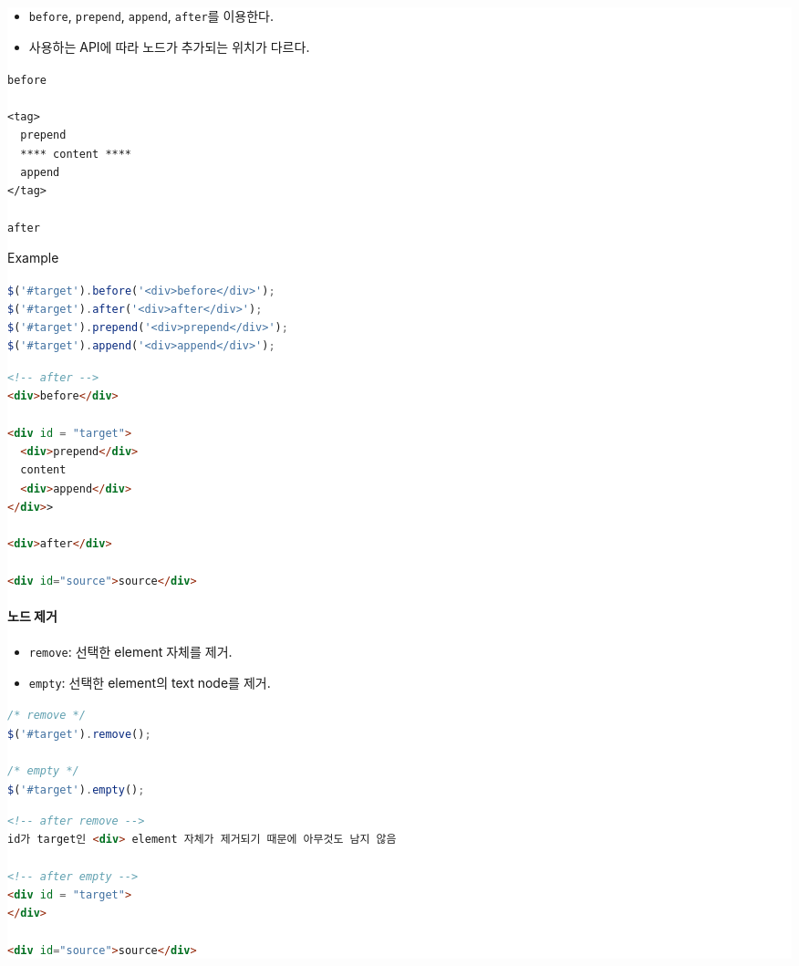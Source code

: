 * `before`, `prepend`, `append`, `after`를 이용한다.

* 사용하는 API에 따라 노드가 추가되는 위치가 다르다.

```
before

<tag>
  prepend
  **** content ****
  append
</tag>

after
```

Example

```js
$('#target').before('<div>before</div>');
$('#target').after('<div>after</div>');
$('#target').prepend('<div>prepend</div>');
$('#target').append('<div>append</div>');
```

```html
<!-- after -->
<div>before</div>

<div id = "target">
  <div>prepend</div>
  content
  <div>append</div>
</div>>

<div>after</div>

<div id="source">source</div>
```

#### 노드 제거

* `remove`: 선택한 element 자체를 제거.

* `empty`: 선택한 element의 text node를 제거.

```js
/* remove */
$('#target').remove();

/* empty */
$('#target').empty();
```

```html
<!-- after remove -->
id가 target인 <div> element 자체가 제거되기 때문에 아무것도 남지 않음

<!-- after empty -->
<div id = "target">
</div>

<div id="source">source</div>
```
